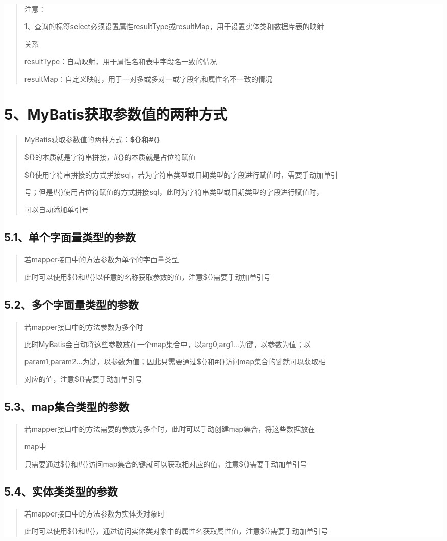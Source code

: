 > 注意：
>
> 1、查询的标签select必须设置属性resultType或resultMap，用于设置实体类和数据库表的映射
>
> 关系
>
> resultType：自动映射，用于属性名和表中字段名一致的情况
>
> resultMap：自定义映射，用于一对多或多对一或字段名和属性名不一致的情况

# 5、MyBatis获取参数值的两种方式

> MyBatis获取参数值的两种方式：**${}**和**#{}**
>
> ${}的本质就是字符串拼接，#{}的本质就是占位符赋值
>
> ${}使用字符串拼接的方式拼接sql，若为字符串类型或日期类型的字段进行赋值时，需要手动加单引
>
> 号；但是#{}使用占位符赋值的方式拼接sql，此时为字符串类型或日期类型的字段进行赋值时，
>
> 可以自动添加单引号

## 5.1、单个字面量类型的参数

> 若mapper接口中的方法参数为单个的字面量类型
>
> 此时可以使用${}和#{}以任意的名称获取参数的值，注意${}需要手动加单引号

## 5.2、多个字面量类型的参数

> 若mapper接口中的方法参数为多个时
>
> 此时MyBatis会自动将这些参数放在一个map集合中，以arg0,arg1...为键，以参数为值；以
>
> param1,param2...为键，以参数为值；因此只需要通过${}和#{}访问map集合的键就可以获取相
>
> 对应的值，注意${}需要手动加单引号

## 5.3、map集合类型的参数

> 若mapper接口中的方法需要的参数为多个时，此时可以手动创建map集合，将这些数据放在
>
> map中
>
> 只需要通过${}和#{}访问map集合的键就可以获取相对应的值，注意${}需要手动加单引号

## 5.4、实体类类型的参数

> 若mapper接口中的方法参数为实体类对象时
>
> 此时可以使用${}和#{}，通过访问实体类对象中的属性名获取属性值，注意${}需要手动加单引号
